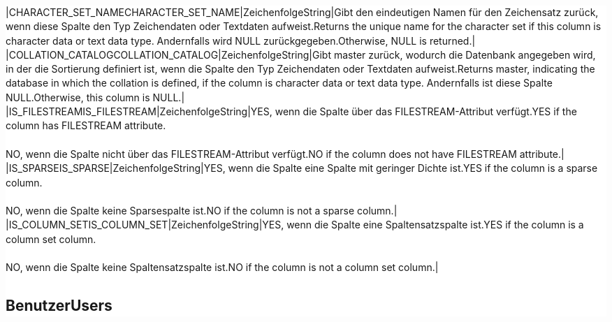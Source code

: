 |<span data-ttu-id="cf245-602">CHARACTER_SET_NAME</span><span class="sxs-lookup"><span data-stu-id="cf245-602">CHARACTER_SET_NAME</span></span>|<span data-ttu-id="cf245-603">Zeichenfolge</span><span class="sxs-lookup"><span data-stu-id="cf245-603">String</span></span>|<span data-ttu-id="cf245-604">Gibt den eindeutigen Namen für den Zeichensatz zurück, wenn diese Spalte den Typ Zeichendaten oder Textdaten aufweist.</span><span class="sxs-lookup"><span data-stu-id="cf245-604">Returns the unique name for the character set if this column is character data or text data type.</span></span> <span data-ttu-id="cf245-605">Andernfalls wird NULL zurückgegeben.</span><span class="sxs-lookup"><span data-stu-id="cf245-605">Otherwise, NULL is returned.</span></span>|  
|<span data-ttu-id="cf245-606">COLLATION_CATALOG</span><span class="sxs-lookup"><span data-stu-id="cf245-606">COLLATION_CATALOG</span></span>|<span data-ttu-id="cf245-607">Zeichenfolge</span><span class="sxs-lookup"><span data-stu-id="cf245-607">String</span></span>|<span data-ttu-id="cf245-608">Gibt master zurück, wodurch die Datenbank angegeben wird, in der die Sortierung definiert ist, wenn die Spalte den Typ Zeichendaten oder Textdaten aufweist.</span><span class="sxs-lookup"><span data-stu-id="cf245-608">Returns master, indicating the database in which the collation is defined, if the column is character data or text data type.</span></span> <span data-ttu-id="cf245-609">Andernfalls ist diese Spalte NULL.</span><span class="sxs-lookup"><span data-stu-id="cf245-609">Otherwise, this column is NULL.</span></span>|  
|<span data-ttu-id="cf245-610">IS_FILESTREAM</span><span class="sxs-lookup"><span data-stu-id="cf245-610">IS_FILESTREAM</span></span>|<span data-ttu-id="cf245-611">Zeichenfolge</span><span class="sxs-lookup"><span data-stu-id="cf245-611">String</span></span>|<span data-ttu-id="cf245-612">YES, wenn die Spalte über das FILESTREAM-Attribut verfügt.</span><span class="sxs-lookup"><span data-stu-id="cf245-612">YES if the column has FILESTREAM attribute.</span></span><br /><br /> <span data-ttu-id="cf245-613">NO, wenn die Spalte nicht über das FILESTREAM-Attribut verfügt.</span><span class="sxs-lookup"><span data-stu-id="cf245-613">NO if the column does not have FILESTREAM attribute.</span></span>|  
|<span data-ttu-id="cf245-614">IS_SPARSE</span><span class="sxs-lookup"><span data-stu-id="cf245-614">IS_SPARSE</span></span>|<span data-ttu-id="cf245-615">Zeichenfolge</span><span class="sxs-lookup"><span data-stu-id="cf245-615">String</span></span>|<span data-ttu-id="cf245-616">YES, wenn die Spalte eine Spalte mit geringer Dichte ist.</span><span class="sxs-lookup"><span data-stu-id="cf245-616">YES if the column is a sparse column.</span></span><br /><br /> <span data-ttu-id="cf245-617">NO, wenn die Spalte keine Sparsespalte ist.</span><span class="sxs-lookup"><span data-stu-id="cf245-617">NO if the column is not a sparse column.</span></span>|  
|<span data-ttu-id="cf245-618">IS_COLUMN_SET</span><span class="sxs-lookup"><span data-stu-id="cf245-618">IS_COLUMN_SET</span></span>|<span data-ttu-id="cf245-619">Zeichenfolge</span><span class="sxs-lookup"><span data-stu-id="cf245-619">String</span></span>|<span data-ttu-id="cf245-620">YES, wenn die Spalte eine Spaltensatzspalte ist.</span><span class="sxs-lookup"><span data-stu-id="cf245-620">YES if the column is a column set column.</span></span><br /><br /> <span data-ttu-id="cf245-621">NO, wenn die Spalte keine Spaltensatzspalte ist.</span><span class="sxs-lookup"><span data-stu-id="cf245-621">NO if the column is not a column set column.</span></span>|  
  
## <a name="users"></a><span data-ttu-id="cf245-622">Benutzer</span><span class="sxs-lookup"><span data-stu-id="cf245-622">Users</span></span>  
  
